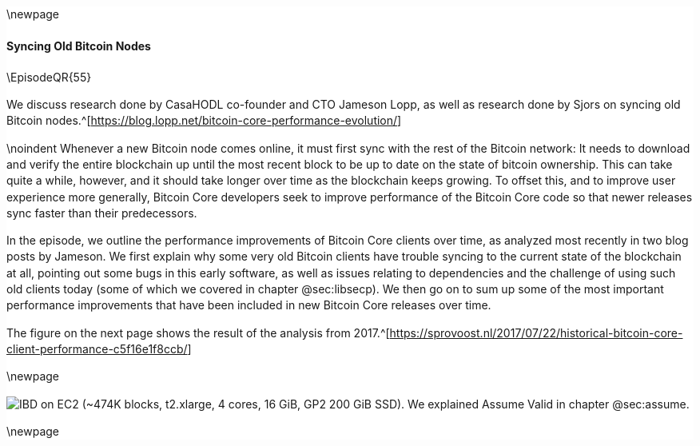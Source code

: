 \newpage

#### Syncing Old Bitcoin Nodes

\EpisodeQR{55}

We discuss research done by CasaHODL co-founder and CTO Jameson Lopp, as well as research done by Sjors on syncing old Bitcoin nodes.^[<https://blog.lopp.net/bitcoin-core-performance-evolution/>]

\noindent
Whenever a new Bitcoin node comes online, it must first sync with the rest of the Bitcoin network: It needs to download and verify the entire blockchain up until the most recent block to be up to date on the state of bitcoin ownership. This can take quite a while, however, and it should take longer over time as the blockchain keeps growing. To offset this, and to improve user experience more generally, Bitcoin Core developers seek to improve performance of the Bitcoin Core code so that newer releases sync faster than their predecessors.

In the episode, we outline the performance improvements of Bitcoin Core clients over time, as analyzed most recently in two blog posts by Jameson. We first explain why some very old Bitcoin clients have trouble syncing to the current state of the blockchain at all, pointing out some bugs in this early software, as well as issues relating to dependencies and the challenge of using such old clients today (some of which we covered in chapter @sec:libsecp). We then go on to sum up some of the most important performance improvements that have been included in new Bitcoin Core releases over time.

The figure on the next page shows the result of the analysis from 2017.^[<https://sprovoost.nl/2017/07/22/historical-bitcoin-core-client-performance-c5f16e1f8ccb/>]

\newpage

![IBD on EC2 (~474K blocks, t2.xlarge, 4 cores, 16 GiB, GP2 200 GiB SSD). We explained Assume Valid in chapter @sec:assume.](appendix/performance.svg)

\newpage
